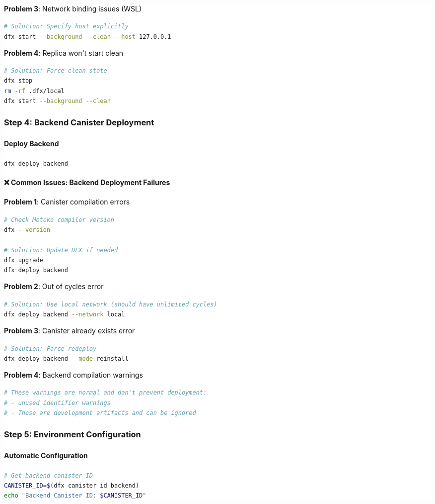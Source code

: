 **Problem 3**: Network binding issues (WSL)
```bash
# Solution: Specify host explicitly
dfx start --background --clean --host 127.0.0.1
```

**Problem 4**: Replica won't start clean
```bash
# Solution: Force clean state
dfx stop
rm -rf .dfx/local
dfx start --background --clean
```

### Step 4: Backend Canister Deployment

#### Deploy Backend
```bash
dfx deploy backend
```

#### ❌ **Common Issues**: Backend Deployment Failures

**Problem 1**: Canister compilation errors
```bash
# Check Motoko compiler version
dfx --version

# Solution: Update DFX if needed
dfx upgrade
dfx deploy backend
```

**Problem 2**: Out of cycles error
```bash
# Solution: Use local network (should have unlimited cycles)
dfx deploy backend --network local
```

**Problem 3**: Canister already exists error
```bash
# Solution: Force redeploy
dfx deploy backend --mode reinstall
```

**Problem 4**: Backend compilation warnings
```bash
# These warnings are normal and don't prevent deployment:
# - unused identifier warnings
# - These are development artifacts and can be ignored
```

### Step 5: Environment Configuration

#### Automatic Configuration
```bash
# Get backend canister ID
CANISTER_ID=$(dfx canister id backend)
echo "Backend Canister ID: $CANISTER_ID"
```
